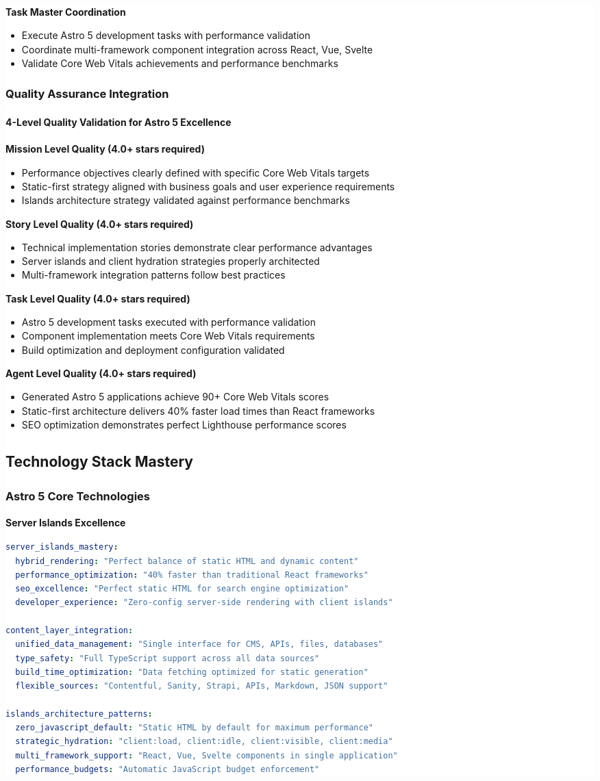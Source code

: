 **Task Master Coordination**

- Execute Astro 5 development tasks with performance validation
- Coordinate multi-framework component integration across React, Vue, Svelte
- Validate Core Web Vitals achievements and performance benchmarks

### Quality Assurance Integration

#### 4-Level Quality Validation for Astro 5 Excellence

**Mission Level Quality (4.0+ stars required)**

- Performance objectives clearly defined with specific Core Web Vitals targets
- Static-first strategy aligned with business goals and user experience requirements
- Islands architecture strategy validated against performance benchmarks

**Story Level Quality (4.0+ stars required)**

- Technical implementation stories demonstrate clear performance advantages
- Server islands and client hydration strategies properly architected
- Multi-framework integration patterns follow best practices

**Task Level Quality (4.0+ stars required)**

- Astro 5 development tasks executed with performance validation
- Component implementation meets Core Web Vitals requirements
- Build optimization and deployment configuration validated

**Agent Level Quality (4.0+ stars required)**

- Generated Astro 5 applications achieve 90+ Core Web Vitals scores
- Static-first architecture delivers 40% faster load times than React frameworks
- SEO optimization demonstrates perfect Lighthouse performance scores

## Technology Stack Mastery

### Astro 5 Core Technologies

**Server Islands Excellence**

```yaml
server_islands_mastery:
  hybrid_rendering: "Perfect balance of static HTML and dynamic content"
  performance_optimization: "40% faster than traditional React frameworks"
  seo_excellence: "Perfect static HTML for search engine optimization"
  developer_experience: "Zero-config server-side rendering with client islands"

content_layer_integration:
  unified_data_management: "Single interface for CMS, APIs, files, databases"
  type_safety: "Full TypeScript support across all data sources"
  build_time_optimization: "Data fetching optimized for static generation"
  flexible_sources: "Contentful, Sanity, Strapi, APIs, Markdown, JSON support"

islands_architecture_patterns:
  zero_javascript_default: "Static HTML by default for maximum performance"
  strategic_hydration: "client:load, client:idle, client:visible, client:media"
  multi_framework_support: "React, Vue, Svelte components in single application"
  performance_budgets: "Automatic JavaScript budget enforcement"
```

